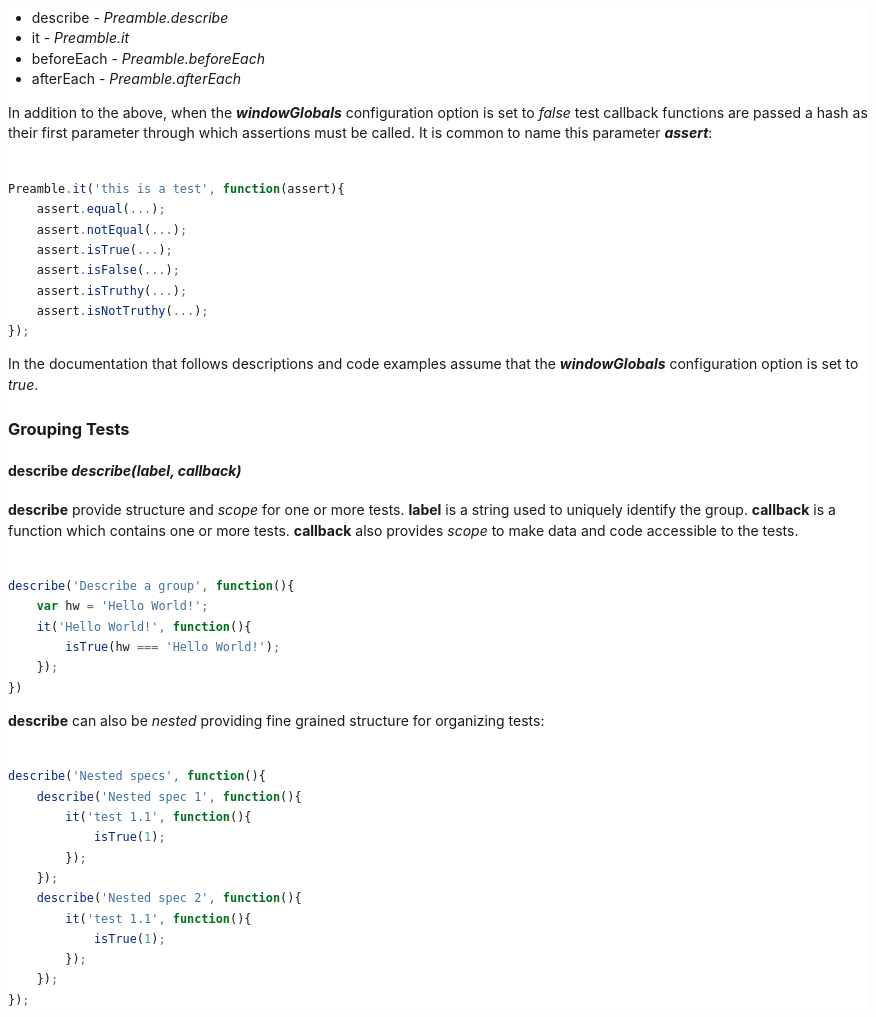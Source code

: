 * describe - _Preamble.describe_
* it - _Preamble.it_
* beforeEach - _Preamble.beforeEach_
* afterEach - _Preamble.afterEach_

<p class="warning">In addition to the above, when the <em><strong>windowGlobals</strong></em> configuration option is set to <em>false</em> test callback functions are passed a hash as their first parameter through which assertions must be called. It is common to name this parameter <em><strong>assert</em></strong>:
</p>

```javascript

Preamble.it('this is a test', function(assert){
    assert.equal(...);
    assert.notEqual(...);
    assert.isTrue(...);
    assert.isFalse(...);
    assert.isTruthy(...);
    assert.isNotTruthy(...);
});
```
<p class="warning">
In the documentation that follows descriptions and code examples assume that the <em><strong>windowGlobals</strong></em> configuration option is set to <em>true</em>.
</p>

### Grouping Tests

#### **describe** *describe(label, callback)*
**describe** provide structure and *scope* for one or more tests. **label** is a string used to uniquely identify the group. **callback** is a function which contains one or more tests. **callback** also provides *scope* to make data and code accessible to the tests.

```javascript

describe('Describe a group', function(){
    var hw = 'Hello World!';
    it('Hello World!', function(){
        isTrue(hw === 'Hello World!');
    });
})
```

**describe** can also be _nested_ providing fine grained structure for organizing tests:

```javascript

describe('Nested specs', function(){
    describe('Nested spec 1', function(){
        it('test 1.1', function(){
            isTrue(1);
        });
    });
    describe('Nested spec 2', function(){
        it('test 1.1', function(){
            isTrue(1);
        });
    });
});
```
